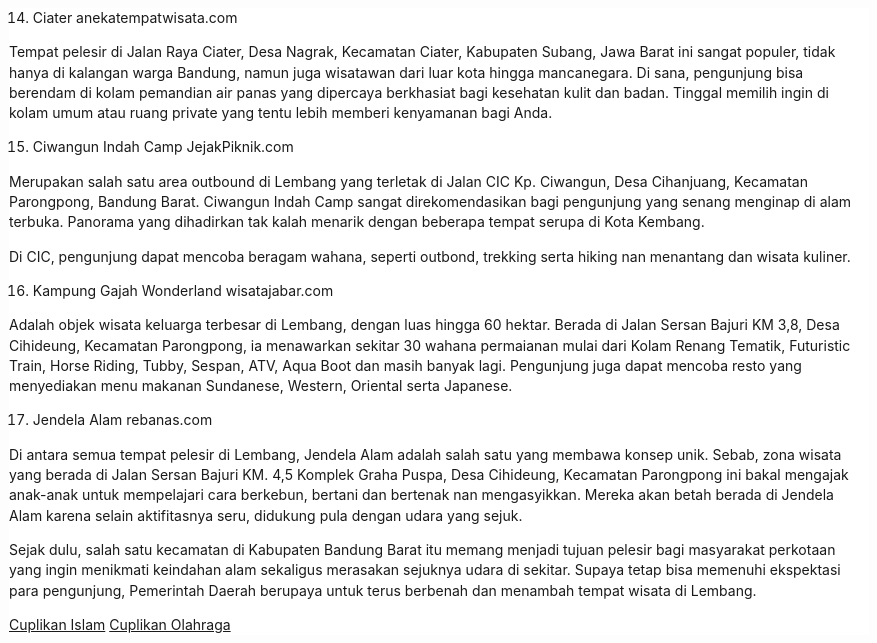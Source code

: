 14. Ciater
anekatempatwisata.com

Tempat pelesir di Jalan Raya Ciater, Desa Nagrak, Kecamatan Ciater, Kabupaten Subang, Jawa Barat ini sangat populer, tidak hanya di kalangan warga Bandung, namun juga wisatawan dari luar kota hingga mancanegara. Di sana, pengunjung bisa berendam di kolam pemandian air panas yang dipercaya berkhasiat bagi kesehatan kulit dan badan. Tinggal memilih ingin di kolam umum atau ruang private yang tentu lebih memberi kenyamanan bagi Anda.

15. Ciwangun Indah Camp
JejakPiknik.com

Merupakan salah satu area outbound di Lembang yang terletak di Jalan CIC Kp. Ciwangun, Desa Cihanjuang, Kecamatan Parongpong, Bandung Barat. Ciwangun Indah Camp sangat direkomendasikan bagi pengunjung yang senang menginap di alam terbuka. Panorama yang dihadirkan tak kalah menarik dengan beberapa tempat serupa di Kota Kembang.

Di CIC, pengunjung dapat mencoba beragam wahana, seperti outbond, trekking serta hiking nan menantang dan wisata kuliner.

16. Kampung Gajah Wonderland
wisatajabar.com

Adalah objek wisata keluarga terbesar di Lembang, dengan luas hingga 60 hektar. Berada di Jalan Sersan Bajuri KM 3,8, Desa Cihideung, Kecamatan Parongpong, ia menawarkan sekitar 30 wahana permaianan mulai dari Kolam Renang Tematik, Futuristic Train, Horse Riding, Tubby, Sespan, ATV, Aqua Boot dan masih banyak lagi. Pengunjung juga dapat mencoba resto yang menyediakan menu makanan Sundanese, Western, Oriental serta Japanese.

17. Jendela Alam
rebanas.com

Di antara semua tempat pelesir di Lembang, Jendela Alam adalah salah satu yang membawa konsep unik. Sebab, zona wisata yang berada di Jalan Sersan Bajuri KM. 4,5 Komplek Graha Puspa, Desa Cihideung, Kecamatan Parongpong ini bakal mengajak anak-anak untuk mempelajari cara berkebun, bertani dan bertenak nan mengasyikkan. Mereka akan betah berada di Jendela Alam karena selain aktifitasnya seru, didukung pula dengan udara yang sejuk.

Sejak dulu, salah satu kecamatan di Kabupaten Bandung Barat itu memang menjadi tujuan pelesir bagi masyarakat perkotaan yang ingin menikmati keindahan alam sekaligus merasakan sejuknya udara di sekitar. Supaya tetap bisa memenuhi ekspektasi para pengunjung, Pemerintah Daerah berupaya untuk terus berbenah dan menambah tempat wisata di Lembang.

<a href="https://cuplikanislam.com/">Cuplikan Islam</a>
<a href="https://www.cuplikanolahraga.com/">Cuplikan Olahraga</a>